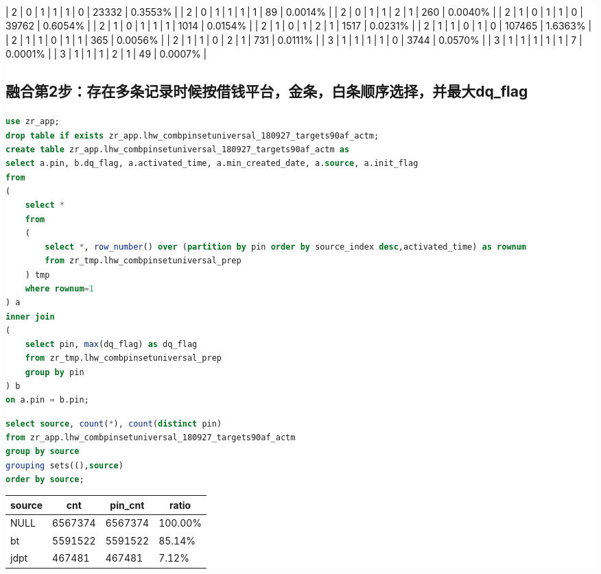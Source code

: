 | 2 | 0 | 1 | 1 | 1 | 0 | 23332 | 0.3553% |
| 2 | 0 | 1 | 1 | 1 | 1 | 89 | 0.0014% |
| 2 | 0 | 1 | 1 | 2 | 1 | 260 | 0.0040% |
| 2 | 1 | 0 | 1 | 1 | 0 | 39762 | 0.6054% |
| 2 | 1 | 0 | 1 | 1 | 1 | 1014 | 0.0154% |
| 2 | 1 | 0 | 1 | 2 | 1 | 1517 | 0.0231% |
| 2 | 1 | 1 | 0 | 1 | 0 | 107465 | 1.6363% |
| 2 | 1 | 1 | 0 | 1 | 1 | 365 | 0.0056% |
| 2 | 1 | 1 | 0 | 2 | 1 | 731 | 0.0111% |
| 3 | 1 | 1 | 1 | 1 | 0 | 3744 | 0.0570% |
| 3 | 1 | 1 | 1 | 1 | 1 | 7 | 0.0001% |
| 3 | 1 | 1 | 1 | 2 | 1 | 49 | 0.0007% |

## 融合第2步：存在多条记录时候按借钱平台，金条，白条顺序选择，并最大dq_flag

```sql
use zr_app;
drop table if exists zr_app.lhw_combpinsetuniversal_180927_targets90af_actm;
create table zr_app.lhw_combpinsetuniversal_180927_targets90af_actm as
select a.pin, b.dq_flag, a.activated_time, a.min_created_date, a.source, a.init_flag
from
(
    select *
    from 
    (
        select *, row_number() over (partition by pin order by source_index desc,activated_time) as rownum
        from zr_tmp.lhw_combpinsetuniversal_prep
    ) tmp
    where rownum=1
) a
inner join
(
    select pin, max(dq_flag) as dq_flag
    from zr_tmp.lhw_combpinsetuniversal_prep
    group by pin
) b
on a.pin = b.pin;

```

```sql
select source, count(*), count(distinct pin)
from zr_app.lhw_combpinsetuniversal_180927_targets90af_actm
group by source
grouping sets((),source)
order by source;
```
| source | cnt     | pin_cnt | ratio   |
| ------ | ------- | ------- | ------- |
| NULL   | 6567374 | 6567374 | 100.00% |
| bt     | 5591522 | 5591522 | 85.14%  |
| jdpt   | 467481  | 467481  | 7.12%   |